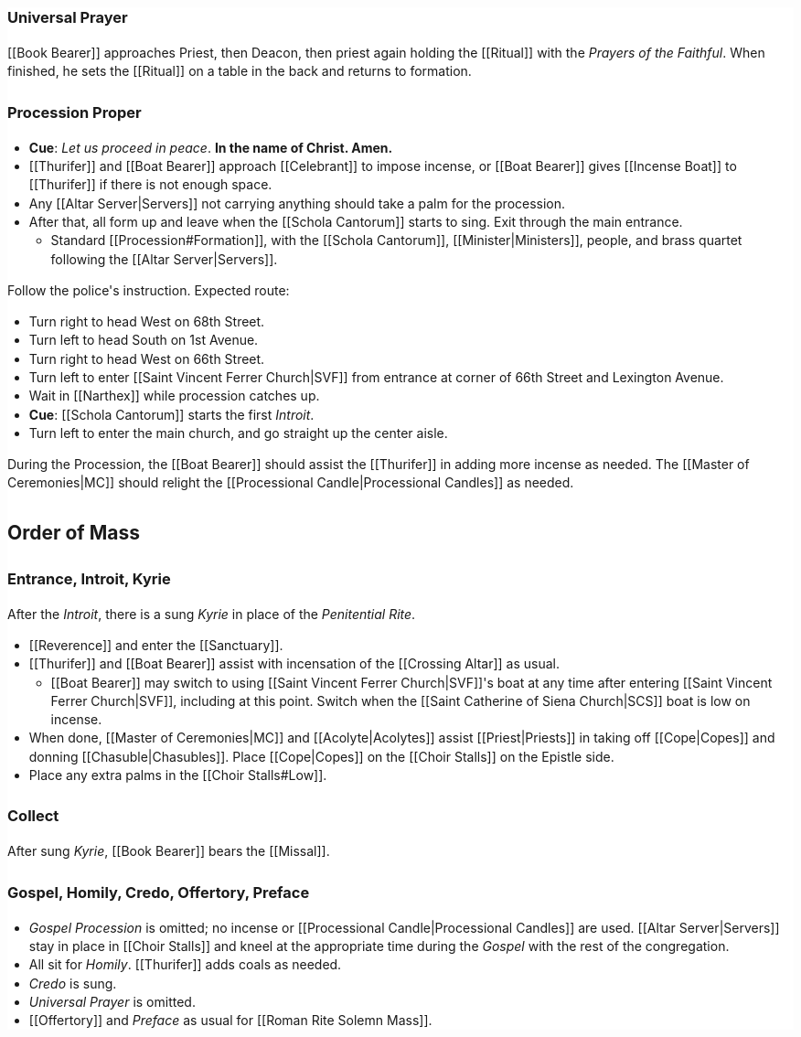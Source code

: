 [^no_deacon]: If there is no [[Deacon]], then they precede the [[Celebrant]] or [[Concelebrant]], and there will be no blessing, as is typical at [[Mass]].
### Universal Prayer
[[Book Bearer]] approaches Priest, then Deacon, then priest again holding the [[Ritual]] with the _Prayers of the Faithful_. When finished, he sets the [[Ritual]] on a table in the back and returns to formation.

### Procession Proper
- **Cue**: _Let us proceed in peace_. **In the name of Christ. Amen.**
- [[Thurifer]] and [[Boat Bearer]] approach [[Celebrant]] to impose incense, or [[Boat Bearer]] gives [[Incense Boat]] to [[Thurifer]] if there is not enough space.
- Any [[Altar Server|Servers]] not carrying anything should take a palm for the procession.
- After that, all form up and leave when the [[Schola Cantorum]] starts to sing. Exit through the main entrance.
	- Standard [[Procession#Formation]], with the [[Schola Cantorum]], [[Minister|Ministers]], people, and brass quartet following the [[Altar Server|Servers]].

Follow the police's instruction. Expected route:

- Turn right to head West on 68th Street.
- Turn left to head South on 1st Avenue.
- Turn right to head West on 66th Street.
- Turn left to enter [[Saint Vincent Ferrer Church|SVF]] from entrance at corner of 66th Street and Lexington Avenue.
- Wait in [[Narthex]] while procession catches up.
- **Cue**: [[Schola Cantorum]] starts the first _Introit_.
- Turn left to enter the main church, and go straight up the center aisle.

During the Procession, the [[Boat Bearer]] should assist the [[Thurifer]] in adding more incense as needed. The [[Master of Ceremonies|MC]] should relight the [[Processional Candle|Processional Candles]] as needed.

## Order of Mass

### Entrance, Introit, Kyrie
After the _Introit_, there is a sung _Kyrie_ in place of the _Penitential Rite_.

- [[Reverence]] and enter the [[Sanctuary]].
- [[Thurifer]] and [[Boat Bearer]] assist with incensation of the [[Crossing Altar]] as usual.
	- [[Boat Bearer]] may switch to using [[Saint Vincent Ferrer Church|SVF]]'s boat at any time after entering [[Saint Vincent Ferrer Church|SVF]], including at this point. Switch when the [[Saint Catherine of Siena Church|SCS]] boat is low on incense.
- When done, [[Master of Ceremonies|MC]] and [[Acolyte|Acolytes]] assist [[Priest|Priests]] in taking off [[Cope|Copes]] and donning [[Chasuble|Chasubles]]. Place [[Cope|Copes]] on the [[Choir Stalls]] on the Epistle side.
- Place any extra palms in the [[Choir Stalls#Low]].

### Collect
After sung _Kyrie_, [[Book Bearer]] bears the [[Missal]].

### Gospel, Homily, Credo, Offertory, Preface
- _Gospel Procession_ is omitted; no incense or [[Processional Candle|Processional Candles]] are used. [[Altar Server|Servers]] stay in place in [[Choir Stalls]] and kneel at the appropriate time during the _Gospel_ with the rest of the congregation.
- All sit for _Homily_. [[Thurifer]] adds coals as needed.
- _Credo_ is sung.
- _Universal Prayer_ is omitted.
- [[Offertory]] and _Preface_ as usual for [[Roman Rite Solemn Mass]].
